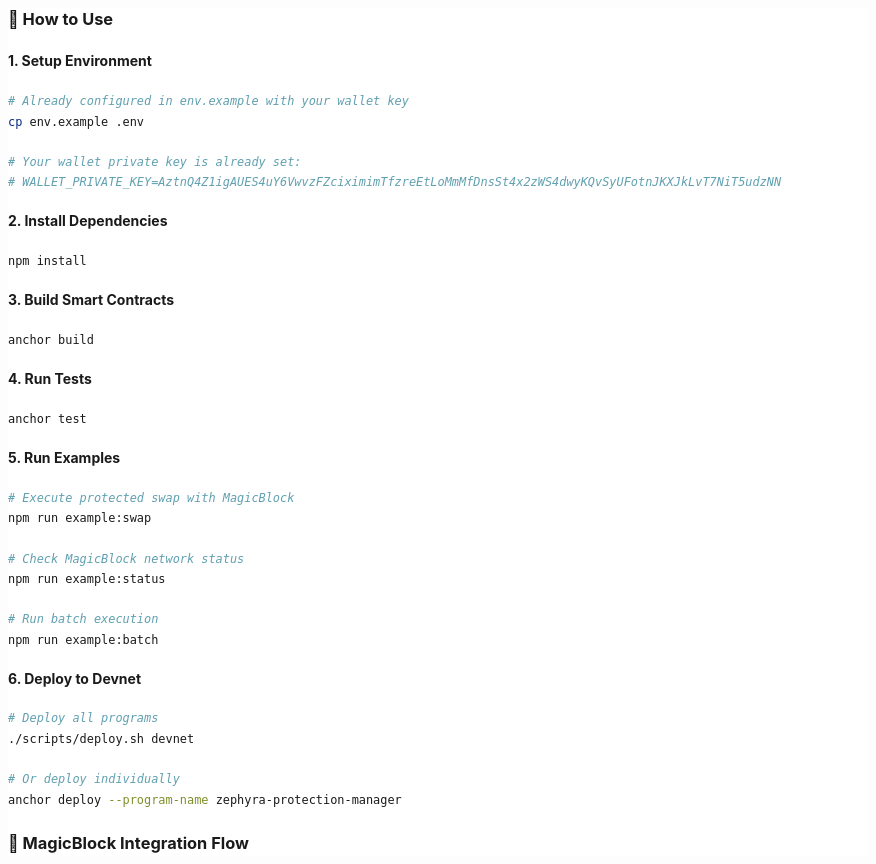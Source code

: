 ### 🎯 How to Use

#### 1. Setup Environment

```bash
# Already configured in env.example with your wallet key
cp env.example .env

# Your wallet private key is already set:
# WALLET_PRIVATE_KEY=AztnQ4Z1igAUES4uY6VwvzFZciximimTfzreEtLoMmMfDnsSt4x2zWS4dwyKQvSyUFotnJKXJkLvT7NiT5udzNN
```

#### 2. Install Dependencies

```bash
npm install
```

#### 3. Build Smart Contracts

```bash
anchor build
```

#### 4. Run Tests

```bash
anchor test
```

#### 5. Run Examples

```bash
# Execute protected swap with MagicBlock
npm run example:swap

# Check MagicBlock network status
npm run example:status

# Run batch execution
npm run example:batch
```

#### 6. Deploy to Devnet

```bash
# Deploy all programs
./scripts/deploy.sh devnet

# Or deploy individually
anchor deploy --program-name zephyra-protection-manager
```

### 🔗 MagicBlock Integration Flow
